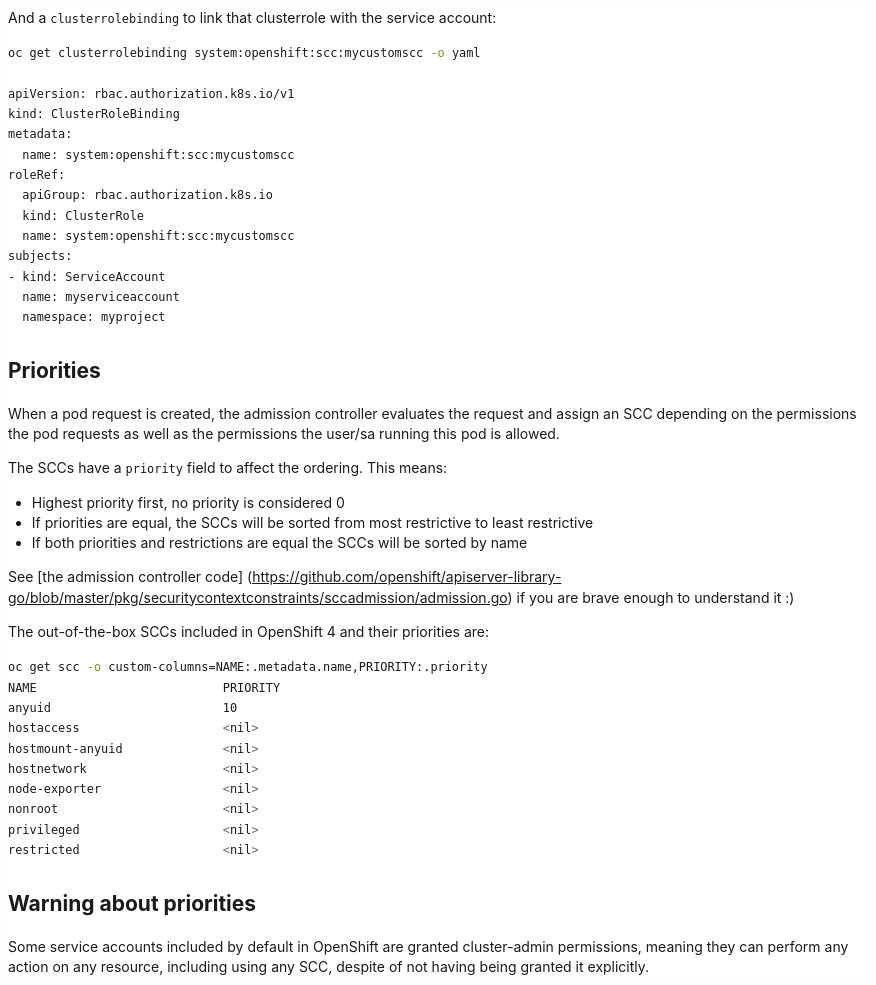 And a `clusterrolebinding` to link that clusterrole with the service account:

```bash
oc get clusterrolebinding system:openshift:scc:mycustomscc -o yaml

apiVersion: rbac.authorization.k8s.io/v1
kind: ClusterRoleBinding
metadata:
  name: system:openshift:scc:mycustomscc
roleRef:
  apiGroup: rbac.authorization.k8s.io
  kind: ClusterRole
  name: system:openshift:scc:mycustomscc
subjects:
- kind: ServiceAccount
  name: myserviceaccount
  namespace: myproject
```

## Priorities

When a pod request is created, the admission controller evaluates the request
and assign an SCC depending on the permissions the pod requests as well as the
permissions the user/sa running this pod is allowed.

The SCCs have a `priority` field to affect the ordering. This means:

* Highest priority first, no priority is considered 0
* If priorities are equal, the SCCs will be sorted from most restrictive to least restrictive
* If both priorities and restrictions are equal the SCCs will be sorted by name

See [the admission controller code]
(https://github.com/openshift/apiserver-library-go/blob/master/pkg/securitycontextconstraints/sccadmission/admission.go)
if you are brave enough to understand it :)

The out-of-the-box SCCs included in OpenShift 4 and their priorities are:

```bash
oc get scc -o custom-columns=NAME:.metadata.name,PRIORITY:.priority
NAME                          PRIORITY
anyuid                        10
hostaccess                    <nil>
hostmount-anyuid              <nil>
hostnetwork                   <nil>
node-exporter                 <nil>
nonroot                       <nil>
privileged                    <nil>
restricted                    <nil>
```

## Warning about priorities

Some service accounts included by default in OpenShift are granted
cluster-admin permissions, meaning they can perform any action on any resource,
including using any SCC, despite of not having being granted it explicitly.
